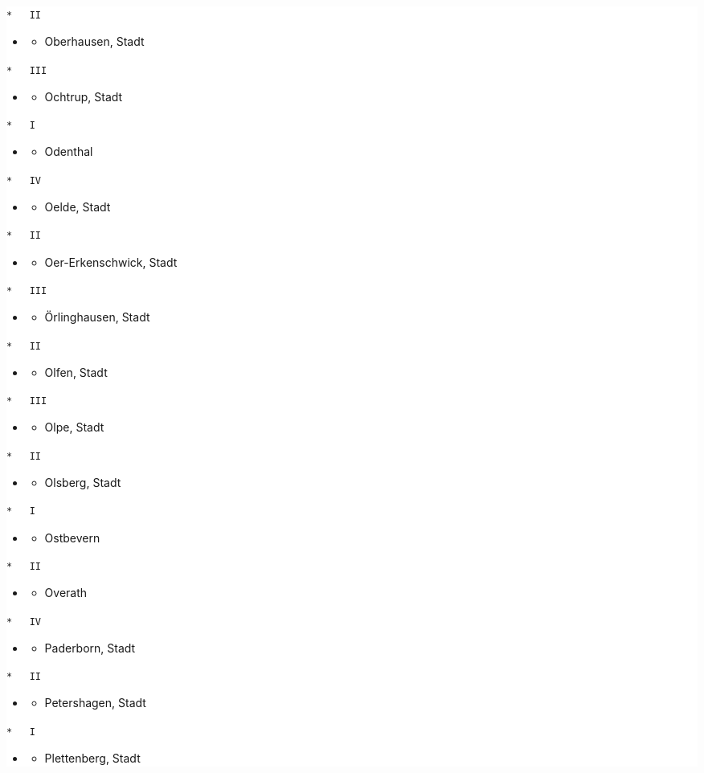     *   II


*    *   Oberhausen, Stadt

    *   III


*    *   Ochtrup, Stadt

    *   I


*    *   Odenthal

    *   IV


*    *   Oelde, Stadt

    *   II


*    *   Oer-Erkenschwick, Stadt

    *   III


*    *   Örlinghausen, Stadt

    *   II


*    *   Olfen, Stadt

    *   III


*    *   Olpe, Stadt

    *   II


*    *   Olsberg, Stadt

    *   I


*    *   Ostbevern

    *   II


*    *   Overath

    *   IV


*    *   Paderborn, Stadt

    *   II


*    *   Petershagen, Stadt

    *   I


*    *   Plettenberg, Stadt
